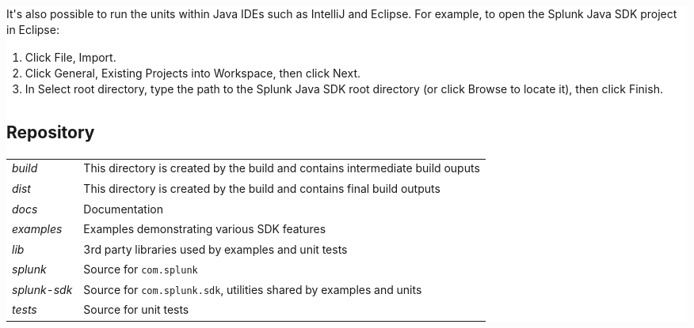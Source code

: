 It's also possible to run the units within Java IDEs such as IntelliJ and 
Eclipse. For example, to open the Splunk Java SDK project in Eclipse: 
1.  Click File, Import. 
2.  Click General, Existing Projects into Workspace, then click Next. 
3.  In Select root directory, type the path to the Splunk Java SDK root
    directory (or click Browse to locate it), then click Finish. 

## Repository

<table>
<tr>
<td><em>build</em></td>
<td>This directory is created by the build and contains intermediate build 
ouputs</td>
</tr>

<tr>
<td><em>dist</em></td>
<td>This directory is created by the build and contains final build 
outputs</td>
</tr>

<tr>
<td><em>docs</em></td>
<td>Documentation</td>
</tr>

<tr>
<td><em>examples</em></td>
<td>Examples demonstrating various SDK features</td>
</tr>

<tr>
<td><em>lib</em></td>
<td>3rd party libraries used by examples and unit tests</td>
</tr>

<tr>
<td><em>splunk</em></td>
<td>Source for <code>com.splunk</code></td>
</tr>

<tr>
<td><em><nobr>splunk-sdk</nobr></em></td>
<td>Source for <code>com.splunk.sdk</code>, utilities shared by examples and 
units</td>
</tr>

<tr>
<td><em>tests</em></td>
<td>Source for unit tests</td>
</tr>
</table>
